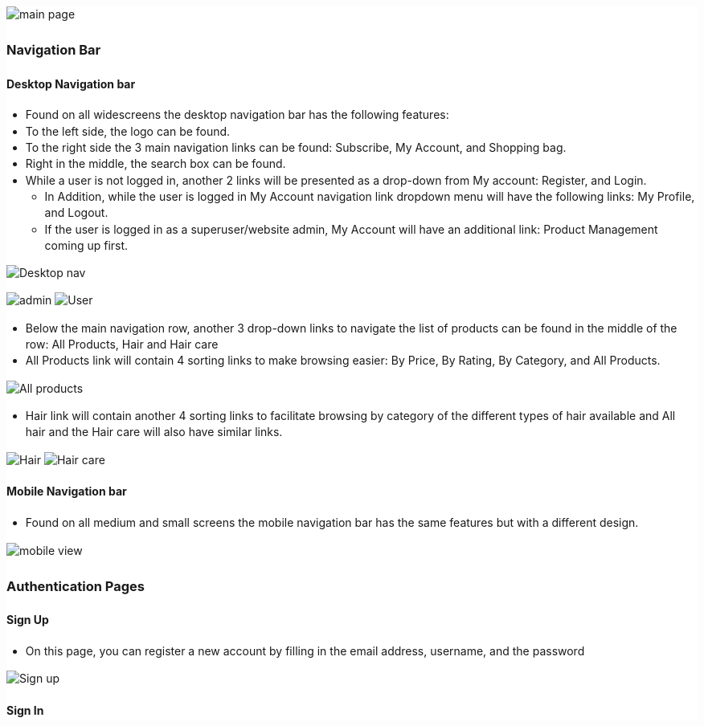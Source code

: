 ![main page](https://github.com/Bella-aa/boutique-cheveux-v3/assets/103276740/ff445e29-57f1-45a9-af34-a0ec8f020b5a)

### Navigation Bar

#### Desktop Navigation bar

  * Found on all widescreens the desktop navigation bar has the following features:
  * To the left side, the logo can be found.
  * To the right side the 3 main navigation links can be found: Subscribe, My Account, and Shopping bag.
  * Right in the middle, the search box can be found.
  * While a user is not logged in, another 2 links will be presented as a drop-down from My account: Register, and Login.
    * In Addition, while the user is logged in My Account navigation link dropdown menu will have the following links: My Profile, and Logout.
    * If the user is logged in as a superuser/website admin, My Account will have an additional link: Product Management coming up first.

![Desktop nav](https://github.com/Bella-aa/boutique-cheveux-v3/assets/103276740/56154177-40a1-423b-9bb1-bab9c7844696)

 ![admin](https://github.com/Bella-aa/boutique-cheveux-v3/assets/103276740/8835c79d-ec27-44c3-adad-6792d9ed25da) ![User](https://github.com/Bella-aa/boutique-cheveux-v3/assets/103276740/2796a790-3cd0-425e-9822-7c3ebbe66530)

* Below the main navigation row, another 3 drop-down links to navigate the list of products can be found in the middle of the row: All Products, Hair and Hair care
* All Products link will contain 4 sorting links to make browsing easier: By Price, By Rating, By Category, and All Products.

![All products](https://github.com/Bella-aa/boutique-cheveux-v3/assets/103276740/bdf44a4d-2ab1-4a25-8b03-f1a3ebcdc894)

* Hair  link will contain another 4 sorting links to facilitate browsing by category of the different types of hair available  and All hair  and the Hair care will also have similar links.

![Hair](https://github.com/Bella-aa/boutique-cheveux-v3/assets/103276740/2c4f31b8-8c03-4ffc-a132-db9c373394a4)  ![Hair care](https://github.com/Bella-aa/boutique-cheveux-v3/assets/103276740/46aaacca-c50b-4a59-a27d-eeabb09d2844)

#### Mobile Navigation bar

* Found on all medium and small screens the mobile navigation bar has the same features but with a different design.

![mobile view](https://github.com/Bella-aa/boutique-cheveux-v3/assets/103276740/00fdfb5b-a6d1-404b-99ae-7a4e4357c5ce)

### Authentication Pages

#### Sign Up

* On this page, you can register a new account by filling in the email address, username, and the password

![Sign up](https://github.com/Bella-aa/boutique-cheveux-v3/assets/103276740/24ee9c8c-016c-4e66-8447-88a6be97cdb5)

#### Sign In
